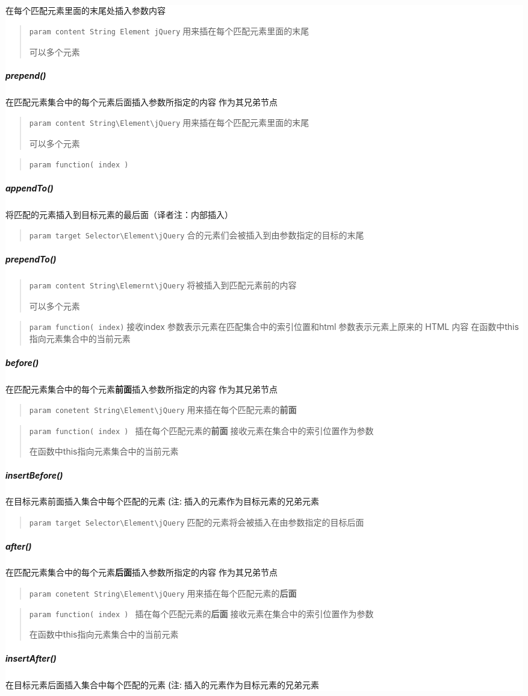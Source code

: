 在每个匹配元素里面的末尾处插入参数内容

> `param content String Element jQuery` 用来插在每个匹配元素里面的末尾
>
> 可以多个元素

##### prepend()

在匹配元素集合中的每个元素后面插入参数所指定的内容 作为其兄弟节点

>`param content String\Element\jQuery` 用来插在每个匹配元素里面的末尾
>
>可以多个元素

> `param function( index )` 

##### appendTo()

将匹配的元素插入到目标元素的最后面（译者注：内部插入）

> `param target Selector\Element\jQuery` 合的元素们会被插入到由参数指定的目标的末尾

##### prependTo()

> `param content String\Elemernt\jQuery` 将被插入到匹配元素前的内容
>
> 可以多个元素

> `param function( index)` 接收index 参数表示元素在匹配集合中的索引位置和html 参数表示元素上原来的 HTML 内容 在函数中this指向元素集合中的当前元素



##### before()

在匹配元素集合中的每个元素**前面**插入参数所指定的内容 作为其兄弟节点

> `param conetent String\Element\jQuery` 用来插在每个匹配元素的**前面**

> `param function( index ) ` 插在每个匹配元素的**前面** 接收元素在集合中的索引位置作为参数
>
> 在函数中this指向元素集合中的当前元素

##### insertBefore()

在目标元素前面插入集合中每个匹配的元素  (注: 插入的元素作为目标元素的兄弟元素

> `param target Selector\Element\jQuery` 匹配的元素将会被插入在由参数指定的目标后面

##### after()

在匹配元素集合中的每个元素**后面**插入参数所指定的内容 作为其兄弟节点

> `param conetent String\Element\jQuery` 用来插在每个匹配元素的**后面**

> `param function( index ) ` 插在每个匹配元素的**后面** 接收元素在集合中的索引位置作为参数
>
> 在函数中this指向元素集合中的当前元素

##### insertAfter()

在目标元素后面插入集合中每个匹配的元素  (注: 插入的元素作为目标元素的兄弟元素
